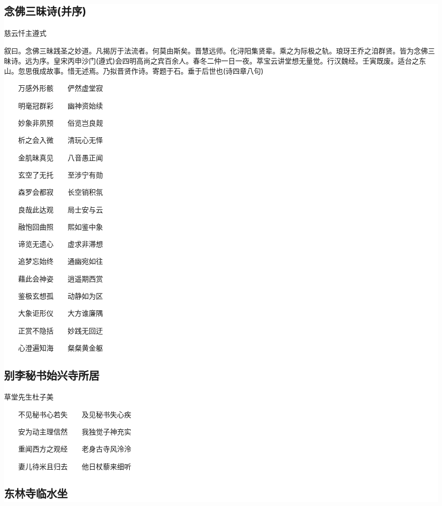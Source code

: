 ## 念佛三昧诗(并序)

慈云忏主遵式

叙曰。念佛三昧践圣之妙道。凡揭厉于法流者。何莫由斯矣。晋慧远师。化浔阳集贤辈。乘之为际极之轨。琅玡王乔之洎群贤。皆为念佛三昧诗。远为序。皇宋丙申沙门(遵式)会四明高尚之宾百余人。春冬二仲一日一夜。萃宝云讲堂想无量觉。行汉魏经。壬寅既废。适台之东山。忽思俄成故事。惜无述焉。乃拟晋贤作诗。寄题于石。垂于后世也(诗四章八句)

&emsp;&emsp;万感外形骸&emsp;&emsp;俨然虚堂寂


&emsp;&emsp;明毫冠群彩&emsp;&emsp;幽神资始续


&emsp;&emsp;妙象非夙预&emsp;&emsp;俗览岂良觌


&emsp;&emsp;析之会入微&emsp;&emsp;清玩心无怿


&emsp;&emsp;金肌昧真见&emsp;&emsp;八音愚正闻


&emsp;&emsp;玄空了无托&emsp;&emsp;至涉宁有勋


&emsp;&emsp;森罗会都寂&emsp;&emsp;长空销积氛


&emsp;&emsp;良哉此达观&emsp;&emsp;局士安与云


&emsp;&emsp;融怉回曲照&emsp;&emsp;熙如鉴中象


&emsp;&emsp;谛览无遗心&emsp;&emsp;虚求非滞想


&emsp;&emsp;追梦忘始终&emsp;&emsp;通幽宛如往


&emsp;&emsp;藉此会神姿&emsp;&emsp;逍遥期西赏


&emsp;&emsp;鉴极玄想孤&emsp;&emsp;动静如为区


&emsp;&emsp;大象讵形仪&emsp;&emsp;大方谁廉隅


&emsp;&emsp;正赏不隐括&emsp;&emsp;妙践无回迂


&emsp;&emsp;心澄遍知海&emsp;&emsp;粲粲黄金躯

## 别李秘书始兴寺所居

草堂先生杜子美

&emsp;&emsp;不见秘书心若失&emsp;&emsp;及见秘书失心疾

&emsp;&emsp;安为动主理信然&emsp;&emsp;我独觉子神充实

&emsp;&emsp;重闻西方之观经&emsp;&emsp;老身古寺风泠泠

&emsp;&emsp;妻儿待米且归去&emsp;&emsp;他日杖藜来细听

## 东林寺临水坐
